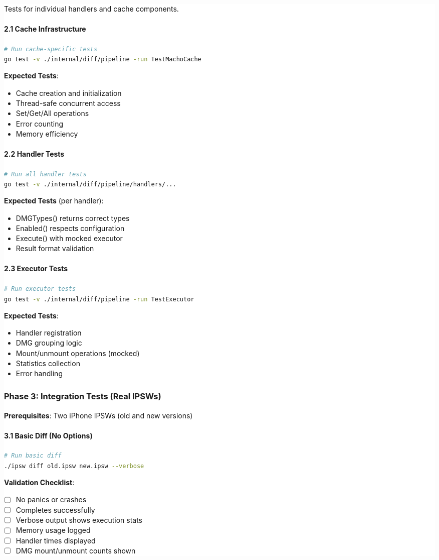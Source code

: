 Tests for individual handlers and cache components.

#### 2.1 Cache Infrastructure

```bash
# Run cache-specific tests
go test -v ./internal/diff/pipeline -run TestMachoCache
```

**Expected Tests**:
- Cache creation and initialization
- Thread-safe concurrent access
- Set/Get/All operations
- Error counting
- Memory efficiency

#### 2.2 Handler Tests

```bash
# Run all handler tests
go test -v ./internal/diff/pipeline/handlers/...
```

**Expected Tests** (per handler):
- DMGTypes() returns correct types
- Enabled() respects configuration
- Execute() with mocked executor
- Result format validation

#### 2.3 Executor Tests

```bash
# Run executor tests
go test -v ./internal/diff/pipeline -run TestExecutor
```

**Expected Tests**:
- Handler registration
- DMG grouping logic
- Mount/unmount operations (mocked)
- Statistics collection
- Error handling

### Phase 3: Integration Tests (Real IPSWs)

**Prerequisites**: Two iPhone IPSWs (old and new versions)

#### 3.1 Basic Diff (No Options)

```bash
# Run basic diff
./ipsw diff old.ipsw new.ipsw --verbose
```

**Validation Checklist**:
- [ ] No panics or crashes
- [ ] Completes successfully
- [ ] Verbose output shows execution stats
- [ ] Memory usage logged
- [ ] Handler times displayed
- [ ] DMG mount/unmount counts shown
